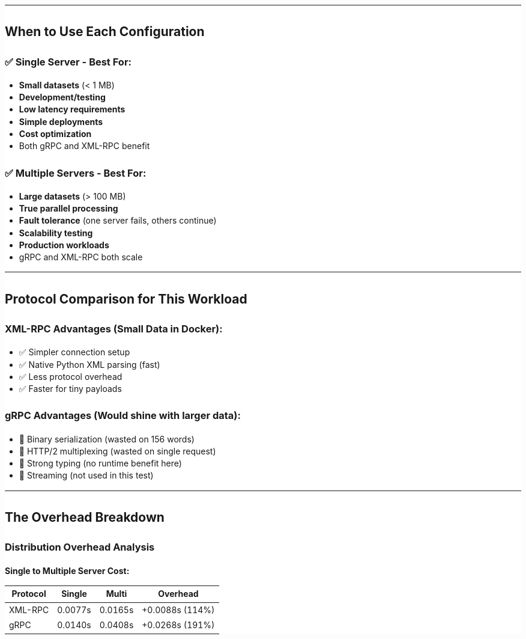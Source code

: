 
---

## When to Use Each Configuration

### ✅ Single Server - Best For:
- **Small datasets** (< 1 MB)
- **Development/testing**
- **Low latency requirements**
- **Simple deployments**
- **Cost optimization**
- Both gRPC and XML-RPC benefit

### ✅ Multiple Servers - Best For:
- **Large datasets** (> 100 MB)
- **True parallel processing**
- **Fault tolerance** (one server fails, others continue)
- **Scalability testing**
- **Production workloads**
- gRPC and XML-RPC both scale

---

## Protocol Comparison for This Workload

### XML-RPC Advantages (Small Data in Docker):
- ✅ Simpler connection setup
- ✅ Native Python XML parsing (fast)
- ✅ Less protocol overhead
- ✅ Faster for tiny payloads

### gRPC Advantages (Would shine with larger data):
- 🔧 Binary serialization (wasted on 156 words)
- 🔧 HTTP/2 multiplexing (wasted on single request)
- 🔧 Strong typing (no runtime benefit here)
- 🔧 Streaming (not used in this test)

---

## The Overhead Breakdown

### Distribution Overhead Analysis

**Single to Multiple Server Cost:**

| Protocol | Single | Multi | Overhead |
|----------|--------|-------|----------|
| XML-RPC | 0.0077s | 0.0165s | +0.0088s (114%) |
| gRPC | 0.0140s | 0.0408s | +0.0268s (191%) |
